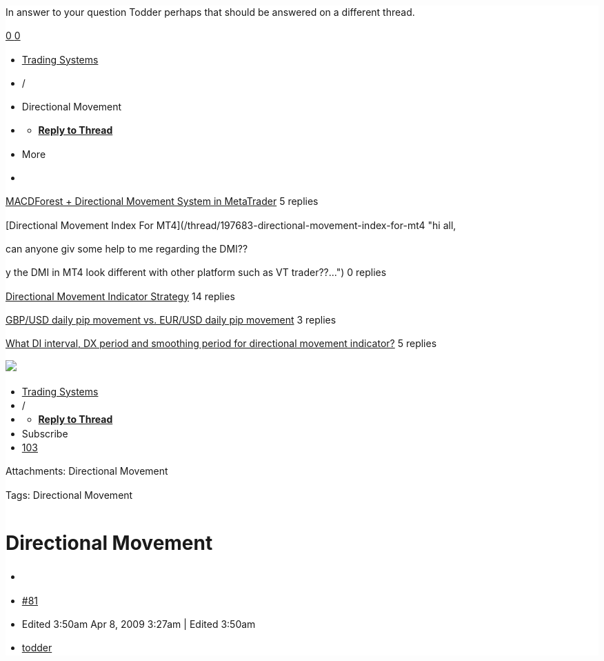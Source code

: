 In answer to your question Todder perhaps that should be answered on a different thread. 

[0 ](javascript:void\(0\);) [0 ](javascript:void\(0\);)

  * [Trading Systems](/forum/71-trading-systems)
  * /
  * Directional Movement
  *   * [ **Reply to Thread** ](/thread/161278-directional-movement/reply#reply)

  * More

  * 

[MACDForest + Directional Movement System in MetaTrader](/thread/214650-macdforest-directional-movement-system-in-metatrader "I am trying to find a way to add the following two indicators to my charts in MetaTrader with no luck so far. Both indicators are available...") 5 replies

[Directional Movement Index For MT4](/thread/197683-directional-movement-index-for-mt4 "hi all,  
 
can anyone giv some help to me regarding the DMI??  
 
y the DMI in MT4 look different with other platform such as VT trader??...") 0 replies

[Directional Movement Indicator Strategy](/thread/113603-directional-movement-indicator-strategy "a cartwright") 14 replies

[GBP/USD daily pip movement vs. EUR/USD daily pip movement](/thread/53417-gbpusd-daily-pip-movement-vs-eurusd-daily-pip "On average, does the GBP/USD move more pips in a day \(by a significant amount\) than the EUR/USD?") 3 replies

[What DI interval, DX period and smoothing period for directional movement indicator?](/thread/10083-what-di-interval-dx-period-and-smoothing-period "hi all  
very new to the whole fx world 
but very keen to learn all I can  
I have a couple of demo accounts which are great learning tools...") 5 replies

![](https://resources.faireconomy.media/images/logos/logo-print-ff.png)

  * [Trading Systems](/forum/71-trading-systems)
  * /
  *   * [ **Reply to Thread** ](/thread/161278-directional-movement/reply#reply)
  * Subscribe
  * [103](javascript:void\(0\);)

Attachments: Directional Movement

Tags: Directional Movement

#  [](/thread/161278-directional-movement)Directional Movement 

  * 

  * [#81](/thread/post/2656606#post2656606 "Post Permalink")

  * Edited 3:50am  Apr 8, 2009 3:27am | Edited 3:50am 

  * [ todder](todder)

